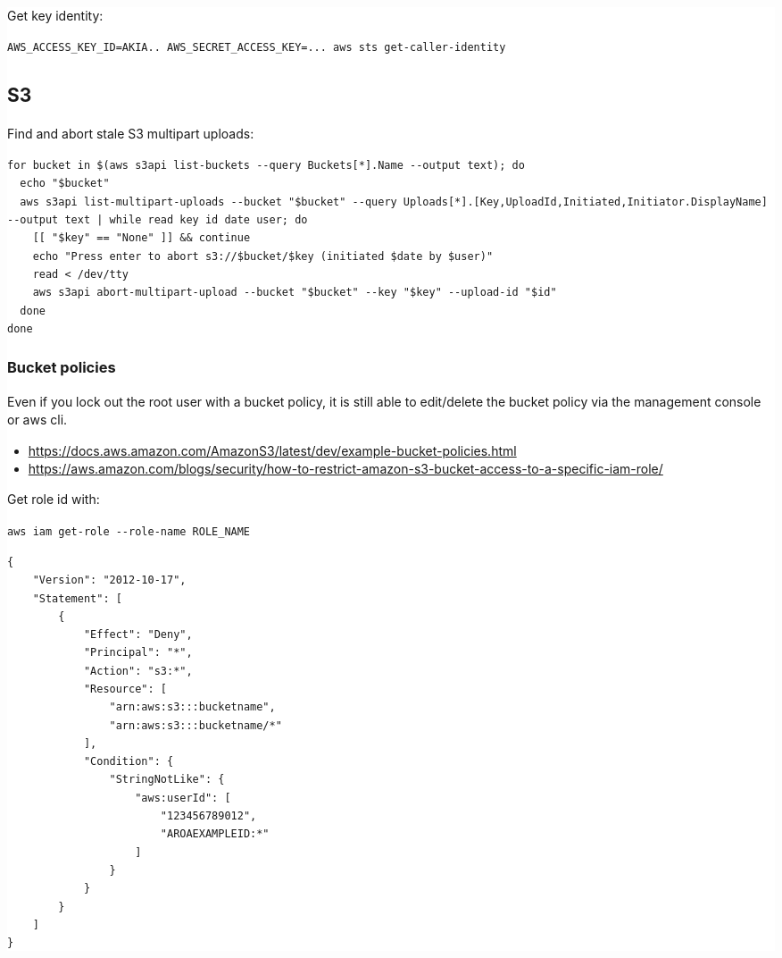 Get key identity:
```
AWS_ACCESS_KEY_ID=AKIA.. AWS_SECRET_ACCESS_KEY=... aws sts get-caller-identity
```

## S3

Find and abort stale S3 multipart uploads:
```
for bucket in $(aws s3api list-buckets --query Buckets[*].Name --output text); do
  echo "$bucket"
  aws s3api list-multipart-uploads --bucket "$bucket" --query Uploads[*].[Key,UploadId,Initiated,Initiator.DisplayName] --output text | while read key id date user; do
    [[ "$key" == "None" ]] && continue
    echo "Press enter to abort s3://$bucket/$key (initiated $date by $user)"
    read < /dev/tty
    aws s3api abort-multipart-upload --bucket "$bucket" --key "$key" --upload-id "$id"
  done
done
```

### Bucket policies

Even if you lock out the root user with a bucket policy, it is still able to edit/delete the bucket policy via the management console or aws cli.

- https://docs.aws.amazon.com/AmazonS3/latest/dev/example-bucket-policies.html
- https://aws.amazon.com/blogs/security/how-to-restrict-amazon-s3-bucket-access-to-a-specific-iam-role/

Get role id with:
```
aws iam get-role --role-name ROLE_NAME
```

```
{
    "Version": "2012-10-17",
    "Statement": [
        {
            "Effect": "Deny",
            "Principal": "*",
            "Action": "s3:*",
            "Resource": [
                "arn:aws:s3:::bucketname",
                "arn:aws:s3:::bucketname/*"
            ],
            "Condition": {
                "StringNotLike": {
                    "aws:userId": [
                        "123456789012",
                        "AROAEXAMPLEID:*"
                    ]
                }
            }
        }
    ]
}
```
